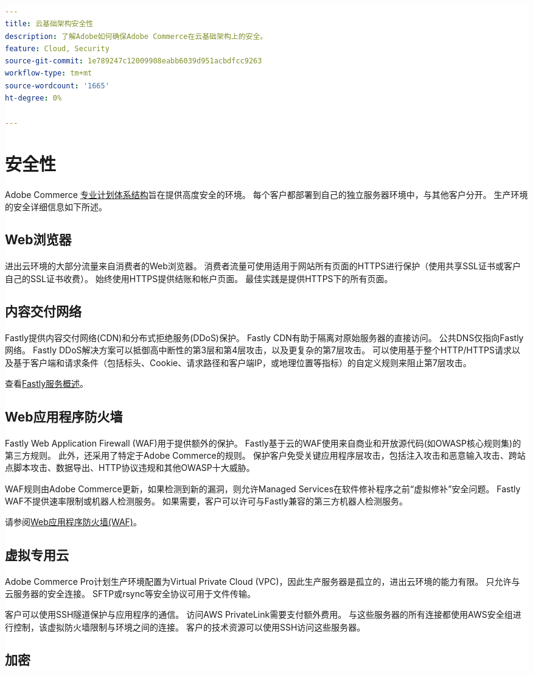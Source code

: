 ```yaml
---
title: 云基础架构安全性
description: 了解Adobe如何确保Adobe Commerce在云基础架构上的安全。
feature: Cloud, Security
source-git-commit: 1e789247c12009908eabb6039d951acbdfcc9263
workflow-type: tm+mt
source-wordcount: '1665'
ht-degree: 0%

---
```


# 安全性

Adobe Commerce [专业计划体系结构](pro-architecture.md)旨在提供高度安全的环境。 每个客户都部署到自己的独立服务器环境中，与其他客户分开。 生产环境的安全详细信息如下所述。

## Web浏览器

进出云环境的大部分流量来自消费者的Web浏览器。 消费者流量可使用适用于网站所有页面的HTTPS进行保护（使用共享SSL证书或客户自己的SSL证书收费）。 始终使用HTTPS提供结账和帐户页面。 最佳实践是提供HTTPS下的所有页面。

## 内容交付网络

Fastly提供内容交付网络(CDN)和分布式拒绝服务(DDoS)保护。 Fastly CDN有助于隔离对原始服务器的直接访问。 公共DNS仅指向Fastly网络。 Fastly DDoS解决方案可以抵御高中断性的第3层和第4层攻击，以及更复杂的第7层攻击。 可以使用基于整个HTTP/HTTPS请求以及基于客户端和请求条件（包括标头、Cookie、请求路径和客户端IP，或地理位置等指标）的自定义规则来阻止第7层攻击。

查看[Fastly服务概述](../cdn/fastly.md)。

## Web应用程序防火墙

Fastly Web Application Firewall (WAF)用于提供额外的保护。 Fastly基于云的WAF使用来自商业和开放源代码(如OWASP核心规则集)的第三方规则。 此外，还采用了特定于Adobe Commerce的规则。 保护客户免受关键应用程序层攻击，包括注入攻击和恶意输入攻击、跨站点脚本攻击、数据导出、HTTP协议违规和其他OWASP十大威胁。

WAF规则由Adobe Commerce更新，如果检测到新的漏洞，则允许Managed Services在软件修补程序之前“虚拟修补”安全问题。 Fastly WAF不提供速率限制或机器人检测服务。 如果需要，客户可以许可与Fastly兼容的第三方机器人检测服务。

请参阅[Web应用程序防火墙(WAF)](../cdn/fastly-waf-service.md)。

## 虚拟专用云

Adobe Commerce Pro计划生产环境配置为Virtual Private Cloud (VPC)，因此生产服务器是孤立的，进出云环境的能力有限。 只允许与云服务器的安全连接。 SFTP或rsync等安全协议可用于文件传输。

客户可以使用SSH隧道保护与应用程序的通信。 访问AWS PrivateLink需要支付额外费用。 与这些服务器的所有连接都使用AWS安全组进行控制，该虚拟防火墙限制与环境之间的连接。 客户的技术资源可以使用SSH访问这些服务器。

## 加密
